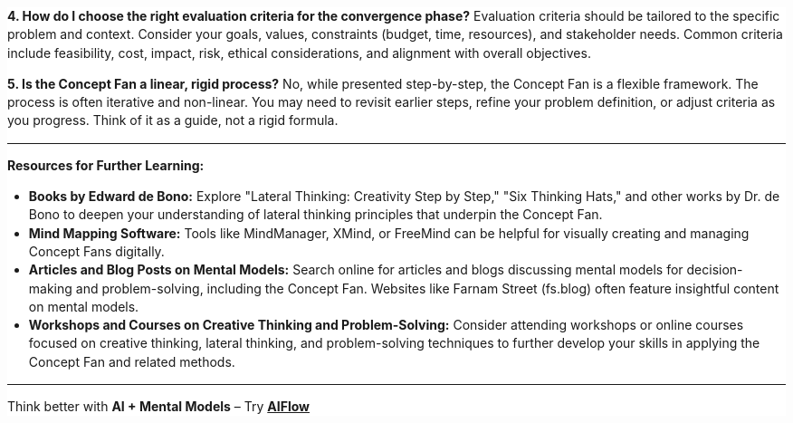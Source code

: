 **4. How do I choose the right evaluation criteria for the convergence phase?**
Evaluation criteria should be tailored to the specific problem and context. Consider your goals, values, constraints (budget, time, resources), and stakeholder needs. Common criteria include feasibility, cost, impact, risk, ethical considerations, and alignment with overall objectives.

**5. Is the Concept Fan a linear, rigid process?**
No, while presented step-by-step, the Concept Fan is a flexible framework. The process is often iterative and non-linear. You may need to revisit earlier steps, refine your problem definition, or adjust criteria as you progress. Think of it as a guide, not a rigid formula.

---

**Resources for Further Learning:**

*   **Books by Edward de Bono:** Explore "Lateral Thinking: Creativity Step by Step," "Six Thinking Hats," and other works by Dr. de Bono to deepen your understanding of lateral thinking principles that underpin the Concept Fan.
*   **Mind Mapping Software:** Tools like MindManager, XMind, or FreeMind can be helpful for visually creating and managing Concept Fans digitally.
*   **Articles and Blog Posts on Mental Models:** Search online for articles and blogs discussing mental models for decision-making and problem-solving, including the Concept Fan. Websites like Farnam Street (fs.blog) often feature insightful content on mental models.
*   **Workshops and Courses on Creative Thinking and Problem-Solving:** Consider attending workshops or online courses focused on creative thinking, lateral thinking, and problem-solving techniques to further develop your skills in applying the Concept Fan and related methods.

---

Think better with **AI + Mental Models** – Try **[AIFlow](/)**